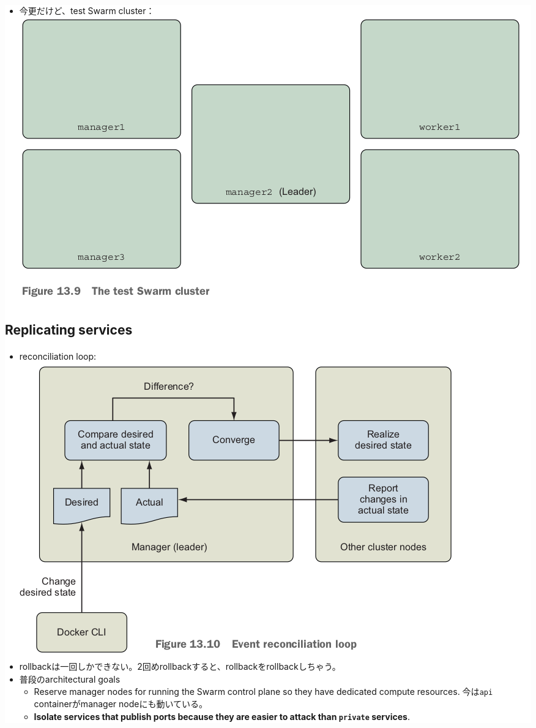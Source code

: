 - 今更だけど、test Swarm cluster：![](img/test-swarm-cluster-2020-07-25-21-10-55.png)

## Replicating services

- reconciliation loop: ![](img/reconciliation-loop-2020-07-25-21-20-30.png)
- rollbackは一回しかできない。2回めrollbackすると、rollbackをrollbackしちゃう。
- 普段のarchitectural goals
  - Reserve manager nodes for running the Swarm control plane so they have dedicated compute resources. 今は`api` containerがmanager nodeにも動いている。
  - **Isolate services that publish ports because they are easier to attack than `private` services**.
